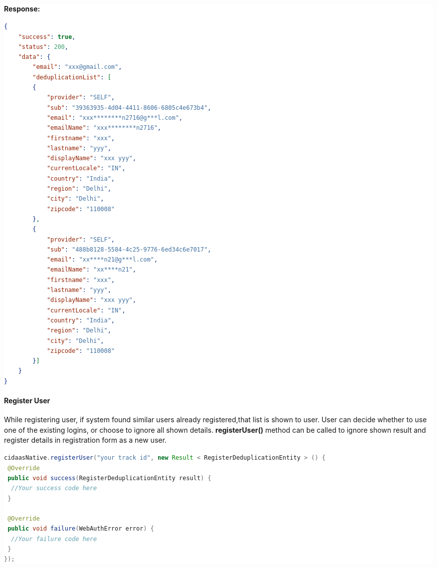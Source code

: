 **Response:**

```json
{
    "success": true,
    "status": 200,
    "data": {
        "email": "xxx@gmail.com",
        "deduplicationList": [
        {
            "provider": "SELF",
            "sub": "39363935-4d04-4411-8606-6805c4e673b4",
            "email": "xxx********n2716@g***l.com",
            "emailName": "xxx********n2716",
            "firstname": "xxx",
            "lastname": "yyy",
            "displayName": "xxx yyy",
            "currentLocale": "IN",
            "country": "India",
            "region": "Delhi",
            "city": "Delhi",
            "zipcode": "110008"
        },
        {
            "provider": "SELF",
            "sub": "488b8128-5584-4c25-9776-6ed34c6e7017",
            "email": "xx****n21@g***l.com",
            "emailName": "xx****n21",
            "firstname": "xxx",
            "lastname": "yyy",
            "displayName": "xxx yyy",
            "currentLocale": "IN",
            "country": "India",
            "region": "Delhi",
            "city": "Delhi",
            "zipcode": "110008"
        }]
    }
}
```

#### Register User

While registering user, if system found similar users already registered,that list is shown to user. User can decide whether to use one of the existing logins, or choose to ignore all shown details. ****registerUser()**** method can be called to ignore shown result and register details in registration form as a new user.

```java
cidaasNative.registerUser("your track id", new Result < RegisterDeduplicationEntity > () {
 @Override
 public void success(RegisterDeduplicationEntity result) {
  //Your success code here
 }

 @Override
 public void failure(WebAuthError error) {
  //Your failure code here
 }
});
```

